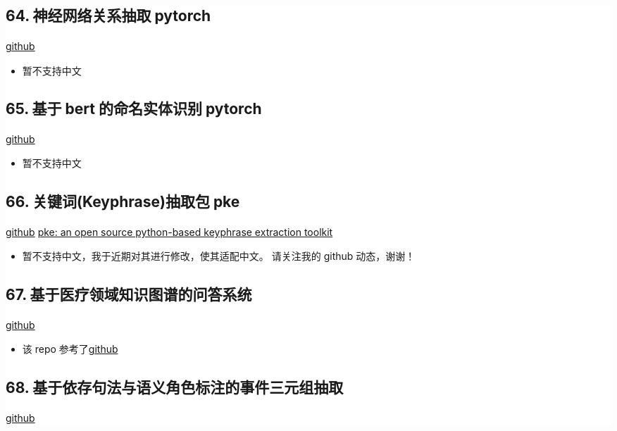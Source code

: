 ## 64. 神经网络关系抽取 pytorch

[github](https://github.com/ShulinCao/OpenNRE-PyTorch)

- 暂不支持中文

## 65. 基于 bert 的命名实体识别 pytorch

[github](https://github.com/Kyubyong/bert_ner)

- 暂不支持中文

## 66. 关键词(Keyphrase)抽取包 pke

[github](https://github.com/boudinfl/pke)
[pke: an open source python-based keyphrase extraction toolkit](http://aclweb.org/anthology/C16-2015)

- 暂不支持中文，我于近期对其进行修改，使其适配中文。
  请关注我的 github 动态，谢谢！

## 67. 基于医疗领域知识图谱的问答系统

[github](https://github.com/zhihao-chen/QASystemOnMedicalGraph)

- 该 repo 参考了[github](https://github.com/liuhuanyong/QASystemOnMedicalKG)

## 68. 基于依存句法与语义角色标注的事件三元组抽取

[github](https://github.com/liuhuanyong/EventTriplesExtraction)
